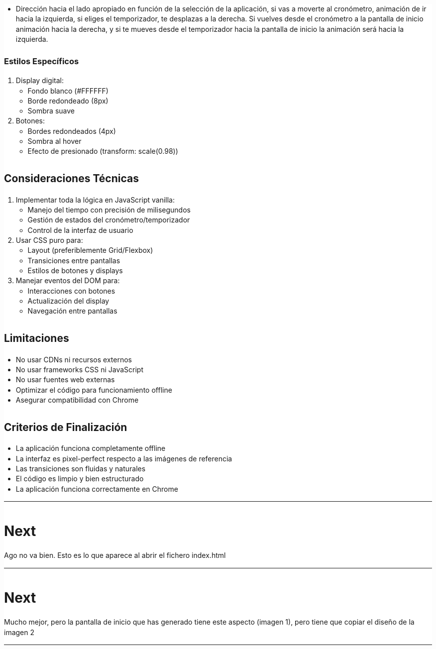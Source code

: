    - Dirección hacia el lado apropiado en función de la selección de la aplicación, si vas a moverte al cronómetro, animación de ir hacia la izquierda, si eliges el temporizador, te desplazas a la derecha. Si vuelves desde el cronómetro a la pantalla de inicio animación hacia la derecha, y si te mueves desde el temporizador hacia la pantalla de inicio la animación será hacia la izquierda.
### Estilos Específicos
1. Display digital:
   - Fondo blanco (#FFFFFF)
   - Borde redondeado (8px)
   - Sombra suave
2. Botones:
   - Bordes redondeados (4px)
   - Sombra al hover
   - Efecto de presionado (transform: scale(0.98))
## Consideraciones Técnicas
1. Implementar toda la lógica en JavaScript vanilla:
   - Manejo del tiempo con precisión de milisegundos
   - Gestión de estados del cronómetro/temporizador
   - Control de la interfaz de usuario
2. Usar CSS puro para:
   - Layout (preferiblemente Grid/Flexbox)
   - Transiciones entre pantallas
   - Estilos de botones y displays
3. Manejar eventos del DOM para:
   - Interacciones con botones
   - Actualización del display
   - Navegación entre pantallas
## Limitaciones
- No usar CDNs ni recursos externos
- No usar frameworks CSS ni JavaScript
- No usar fuentes web externas
- Optimizar el código para funcionamiento offline
- Asegurar compatibilidad con Chrome
## Criterios de Finalización
- La aplicación funciona completamente offline
- La interfaz es pixel-perfect respecto a las imágenes de referencia
- Las transiciones son fluidas y naturales
- El código es limpio y bien estructurado
- La aplicación funciona correctamente en Chrome

---

# Next
Ago no va bien. Esto es lo que aparece al abrir el fichero index.html

---
# Next
Mucho mejor, pero la pantalla de inicio que has generado tiene este aspecto (imagen 1), pero tiene que copiar el diseño de la imagen 2

---